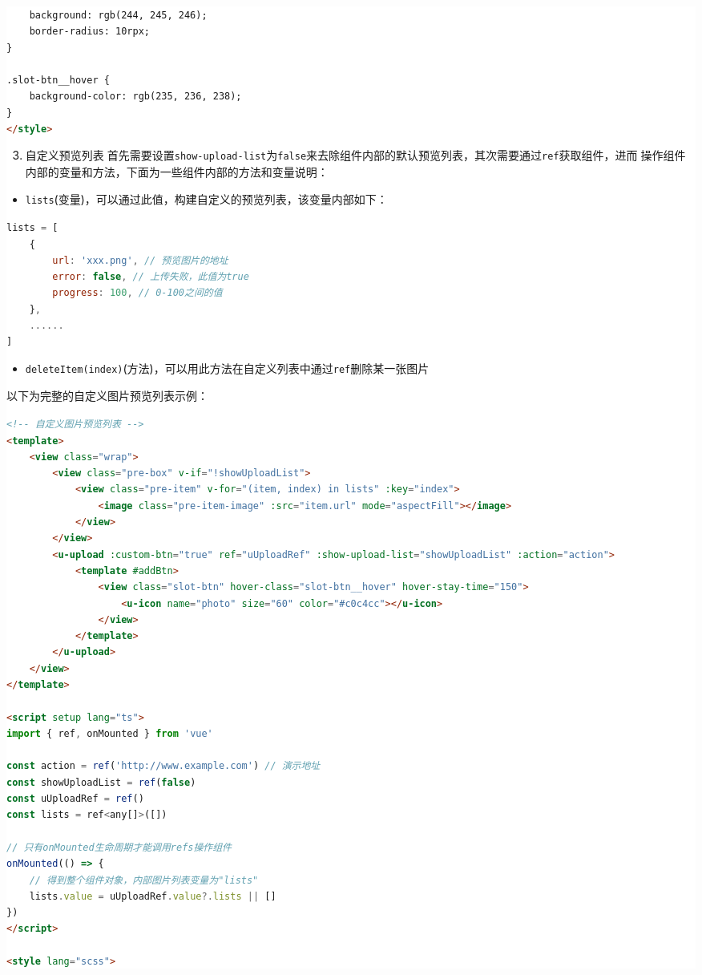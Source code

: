 ```html
	background: rgb(244, 245, 246);
	border-radius: 10rpx;
}

.slot-btn__hover {
	background-color: rgb(235, 236, 238);
}
</style>
```

3. 自定义预览列表
首先需要设置`show-upload-list`为`false`来去除组件内部的默认预览列表，其次需要通过`ref`获取组件，进而
操作组件内部的变量和方法，下面为一些组件内部的方法和变量说明：
- `lists`(变量)，可以通过此值，构建自定义的预览列表，该变量内部如下：

```js
lists = [
	{
		url: 'xxx.png', // 预览图片的地址
		error: false, // 上传失败，此值为true
		progress: 100, // 0-100之间的值
	},
	......
]
```

- `deleteItem(index)`(方法)，可以用此方法在自定义列表中通过`ref`删除某一张图片

以下为完整的自定义图片预览列表示例：

```html
<!-- 自定义图片预览列表 -->
<template>
    <view class="wrap">
        <view class="pre-box" v-if="!showUploadList">
            <view class="pre-item" v-for="(item, index) in lists" :key="index">
                <image class="pre-item-image" :src="item.url" mode="aspectFill"></image>
            </view>
        </view>
        <u-upload :custom-btn="true" ref="uUploadRef" :show-upload-list="showUploadList" :action="action">
            <template #addBtn>
                <view class="slot-btn" hover-class="slot-btn__hover" hover-stay-time="150">
                    <u-icon name="photo" size="60" color="#c0c4cc"></u-icon>
                </view>
            </template>
        </u-upload>
    </view>
</template>

<script setup lang="ts">
import { ref, onMounted } from 'vue'

const action = ref('http://www.example.com') // 演示地址
const showUploadList = ref(false)
const uUploadRef = ref()
const lists = ref<any[]>([])

// 只有onMounted生命周期才能调用refs操作组件
onMounted(() => {
    // 得到整个组件对象，内部图片列表变量为"lists"
    lists.value = uUploadRef.value?.lists || []
})
</script>

<style lang="scss">
```